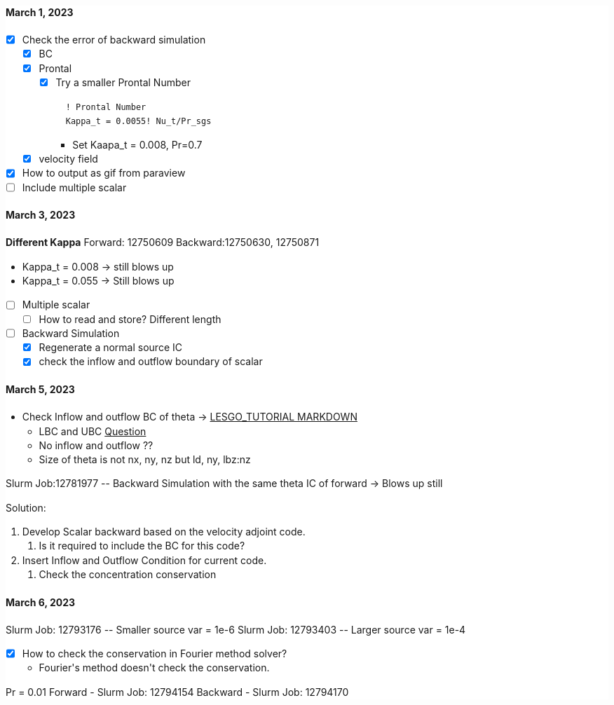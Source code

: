 #### March 1, 2023
- [x] Check the error of backward simulation
  - [x] BC
  - [x] Prontal
    - [x] Try a smaller Prontal Number
      ```Fortran
        ! Prontal Number
        Kappa_t = 0.0055! Nu_t/Pr_sgs
      ```
      * Set Kaapa_t = 0.008, Pr=0.7
  - [x] velocity field
- [x] How to output as gif from paraview
- [ ] Include multiple scalar

#### March 3, 2023
**Different Kappa**
Forward: 12750609
Backward:12750630, 12750871
* Kappa_t = 0.008 -> still blows up
* Kappa_t = 0.055 -> Still blows up
- [ ] Multiple scalar
  - [ ] How to read and store? Different length
- [ ] Backward Simulation
  - [x] Regenerate a normal source IC
  - [x] check the inflow and outflow boundary of scalar

#### March 5, 2023
* Check Inflow and outflow BC of theta -> [LESGO_TUTORIAL MARKDOWN](notes/../../notes/LESGO.md)
  * LBC and UBC [Question](../notes/lesgo.md#210-scalarf90)
  * No inflow and outflow ??
  * Size of theta is not nx, ny, nz but ld, ny, lbz:nz

Slurm Job:12781977 -- Backward Simulation with the same theta IC of forward
-> Blows up still


Solution:
1. Develop Scalar backward based on the velocity adjoint code.
   1. Is it required to include the BC for this code?
2. Insert Inflow and Outflow Condition for current code.
   1. Check the concentration conservation


#### March 6, 2023
Slurm Job: 12793176 -- Smaller source var = 1e-6
Slurm Job: 12793403 -- Larger source var = 1e-4

- [x] How to check the conservation in Fourier method solver?
  - Fourier's method doesn't check the conservation.

Pr = 0.01
Forward - Slurm Job: 12794154
Backward - Slurm Job: 12794170
